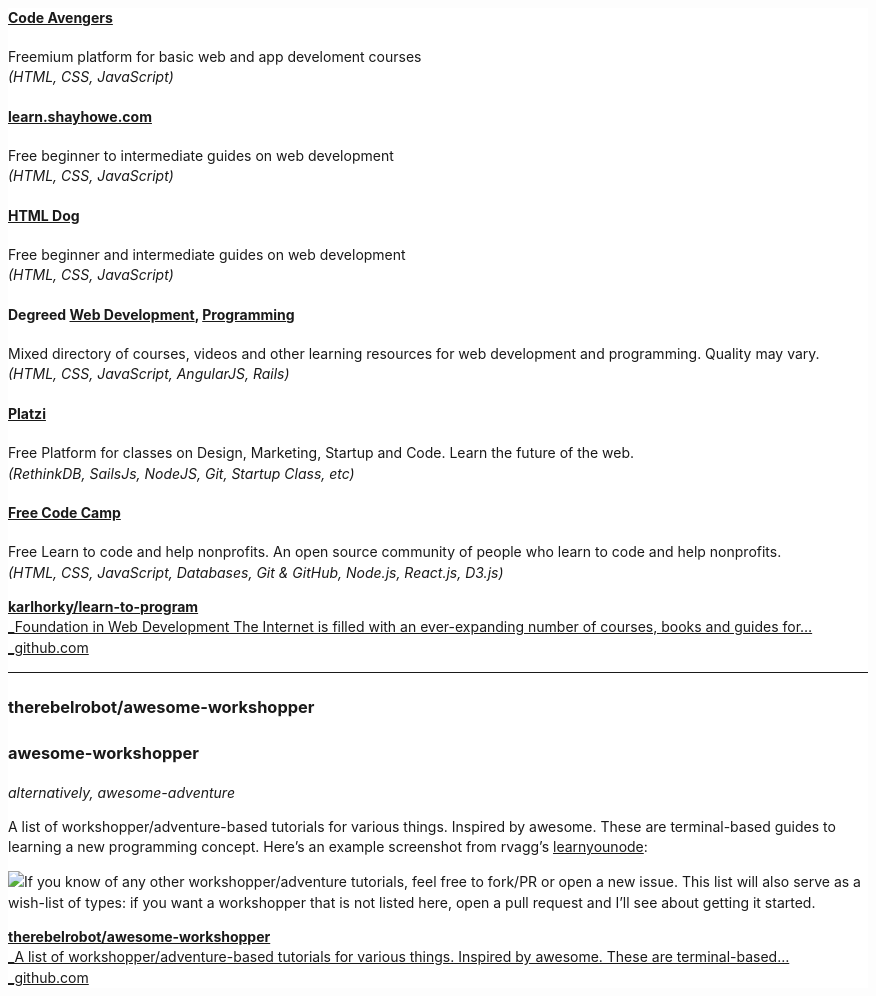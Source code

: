 #### [Code Avengers](https://www.codeavengers.com)

Freemium platform for basic web and app develoment courses\
_(HTML, CSS, JavaScript)_

#### [learn.shayhowe.com](https://learn.shayhowe.com)

Free beginner to intermediate guides on web development\
_(HTML, CSS, JavaScript)_

#### [HTML Dog](https://www.htmldog.com)

Free beginner and intermediate guides on web development\
_(HTML, CSS, JavaScript)_

#### Degreed [Web Development](https://degreed.com/learning/web%20development), [Programming](https://degreed.com/learning/programming)

Mixed directory of courses, videos and other learning resources for web development and programming. Quality may vary.\
_(HTML, CSS, JavaScript, AngularJS, Rails)_

#### [Platzi](https://courses.platzi.com)

Free Platform for classes on Design, Marketing, Startup and Code. Learn the future of the web.\
_(RethinkDB, SailsJs, NodeJS, Git, Startup Class, etc)_

#### [Free Code Camp](https://www.freecodecamp.org)

Free Learn to code and help nonprofits. An open source community of people who learn to code and help nonprofits.\
_(HTML, CSS, JavaScript, Databases, Git & GitHub, Node.js, React.js, D3.js)_

[**karlhorky/learn-to-program**\
_Foundation in Web Development The Internet is filled with an ever-expanding number of courses, books and guides for…_github.com](https://github.com/karlhorky/learn-to-program)

***

### therebelrobot/awesome-workshopper

### awesome-workshopper

_alternatively, awesome-adventure_

A list of workshopper/adventure-based tutorials for various things. Inspired by awesome. These are terminal-based guides to learning a new programming concept. Here’s an example screenshot from rvagg’s [learnyounode](https://github.com/workshopper/learnyounode):

![](https://cdn-images-1.medium.com/max/800/0\*nAZdLxs9x2JUBwMJ)If you know of any other workshopper/adventure tutorials, feel free to fork/PR or open a new issue. This list will also serve as a wish-list of types: if you want a workshopper that is not listed here, open a pull request and I’ll see about getting it started.

[**therebelrobot/awesome-workshopper**\
_A list of workshopper/adventure-based tutorials for various things. Inspired by awesome. These are terminal-based…_github.com](https://github.com/therebelrobot/awesome-workshopper)
